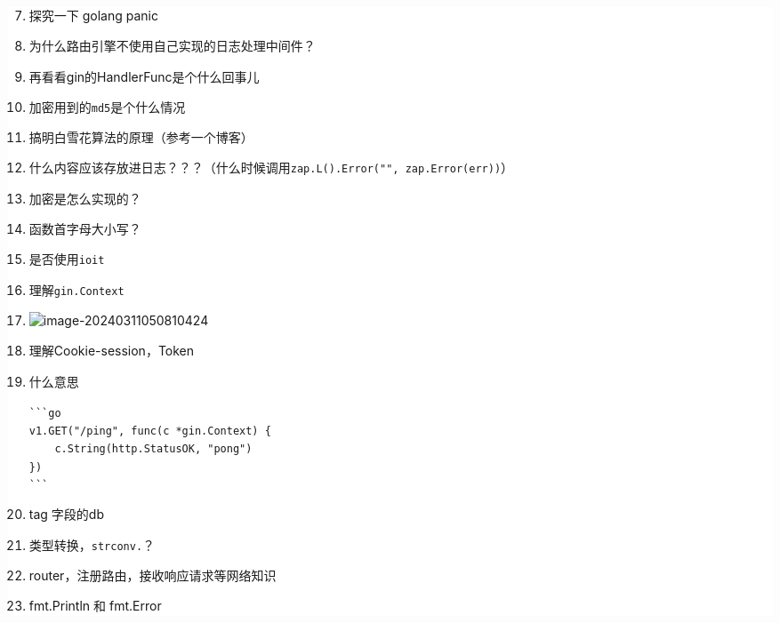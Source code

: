 7. 探究一下 golang panic

8. 为什么路由引擎不使用自己实现的日志处理中间件？

9. 再看看gin的HandlerFunc是个什么回事儿

10. 加密用到的`md5`是个什么情况

11. 搞明白雪花算法的原理（参考一个博客）

12. 什么内容应该存放进日志？？？（什么时候调用`zap.L().Error("", zap.Error(err))`）

13. 加密是怎么实现的？

14. 函数首字母大小写？

15. 是否使用`ioit`

16. 理解`gin.Context`

17. ![image-20240311050810424](../../static/image-20240311050810424.png)

18. 理解Cookie-session，Token

19. 什么意思

        ```go
        v1.GET("/ping", func(c *gin.Context) {
            c.String(http.StatusOK, "pong")
        })
        ```

20. tag 字段的db

21. 类型转换，`strconv.`？

22. router，注册路由，接收响应请求等网络知识

23. fmt.Println 和 fmt.Error







